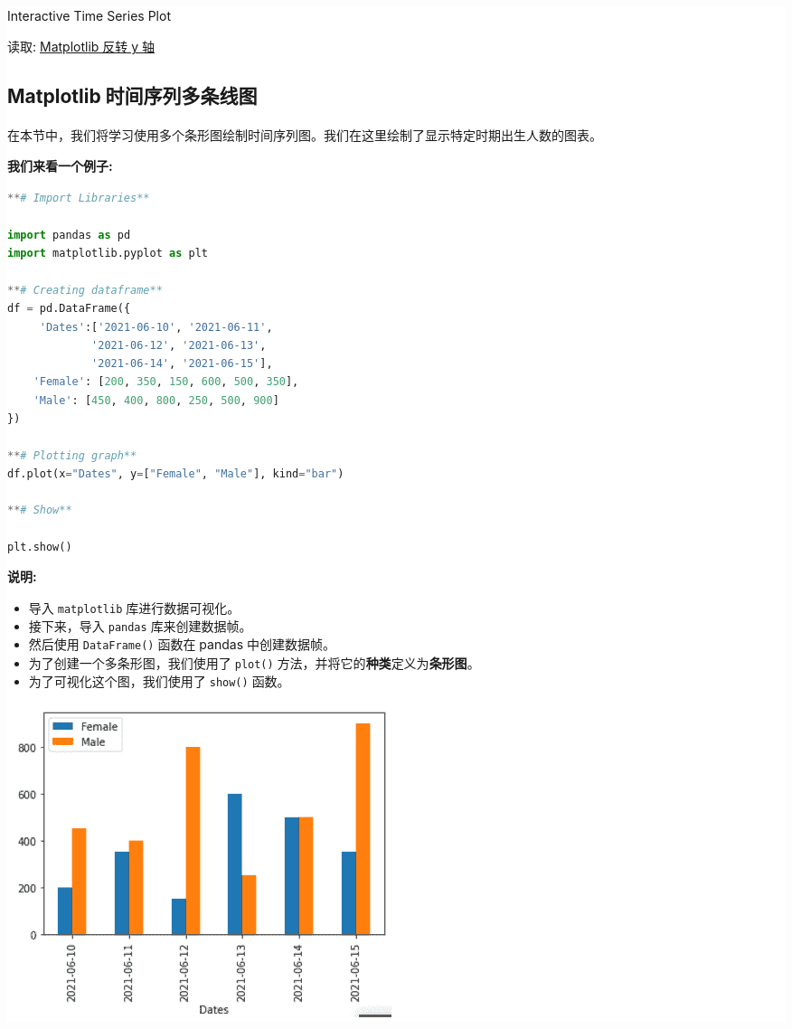 Interactive Time Series Plot

读取: [Matplotlib 反转 y 轴](https://pythonguides.com/matplotlib-invert-y-axis/)

## Matplotlib 时间序列多条线图

在本节中，我们将学习使用多个条形图绘制时间序列图。我们在这里绘制了显示特定时期出生人数的图表。

**我们来看一个例子:**

```py
**# Import Libraries**

import pandas as pd
import matplotlib.pyplot as plt

**# Creating dataframe** 
df = pd.DataFrame({
     'Dates':['2021-06-10', '2021-06-11',
             '2021-06-12', '2021-06-13',
             '2021-06-14', '2021-06-15'],
    'Female': [200, 350, 150, 600, 500, 350],
    'Male': [450, 400, 800, 250, 500, 900]
})

**# Plotting graph** 
df.plot(x="Dates", y=["Female", "Male"], kind="bar")

**# Show**

plt.show()
```

**说明:**

*   导入 `matplotlib` 库进行数据可视化。
*   接下来，导入 `pandas` 库来创建数据帧。
*   然后使用 `DataFrame()` 函数在 pandas 中创建数据帧。
*   为了创建一个多条形图，我们使用了 `plot()` 方法，并将它的**种类**定义为**条形图**。
*   为了可视化这个图，我们使用了 `show()` 函数。

![matplotlib time series multiple bar plot](img/56f28c0b0f91f54c94a1e8f57fd7bc9e.png "matplotlib time series multiple bar plot")
